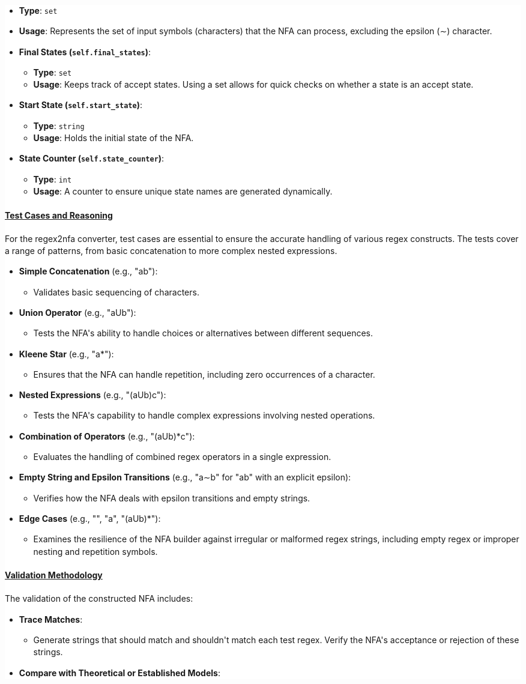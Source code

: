   - **Type**: `set`
  - **Usage**: Represents the set of input symbols (characters) that the NFA can process, excluding the epsilon (∼) character.

- **Final States (`self.final_states`)**:

  - **Type**: `set`
  - **Usage**: Keeps track of accept states. Using a set allows for quick checks on whether a state is an accept state.

- **Start State (`self.start_state`)**:

  - **Type**: `string`
  - **Usage**: Holds the initial state of the NFA.

- **State Counter (`self.state_counter`)**:
  - **Type**: `int`
  - **Usage**: A counter to ensure unique state names are generated dynamically.

#### [Test Cases and Reasoning](#test-cases-and-reasoning)

For the regex2nfa converter, test cases are essential to ensure the accurate handling of various regex constructs. The tests cover a range of patterns, from basic concatenation to more complex nested expressions.

- **Simple Concatenation** (e.g., "ab"):
  - Validates basic sequencing of characters.
- **Union Operator** (e.g., "aUb"):

  - Tests the NFA's ability to handle choices or alternatives between different sequences.

- **Kleene Star** (e.g., "a\*"):

  - Ensures that the NFA can handle repetition, including zero occurrences of a character.

- **Nested Expressions** (e.g., "(aUb)c"):

  - Tests the NFA's capability to handle complex expressions involving nested operations.

- **Combination of Operators** (e.g., "(aUb)\*c"):

  - Evaluates the handling of combined regex operators in a single expression.

- **Empty String and Epsilon Transitions** (e.g., "a∼b" for "ab" with an explicit epsilon):

  - Verifies how the NFA deals with epsilon transitions and empty strings.

- **Edge Cases** (e.g., "", "a", "(aUb)\*"):
  - Examines the resilience of the NFA builder against irregular or malformed regex strings, including empty regex or improper nesting and repetition symbols.

#### [Validation Methodology](#validation-methodology)

The validation of the constructed NFA includes:

- **Trace Matches**:

  - Generate strings that should match and shouldn't match each test regex. Verify the NFA's acceptance or rejection of these strings.

- **Compare with Theoretical or Established Models**:
